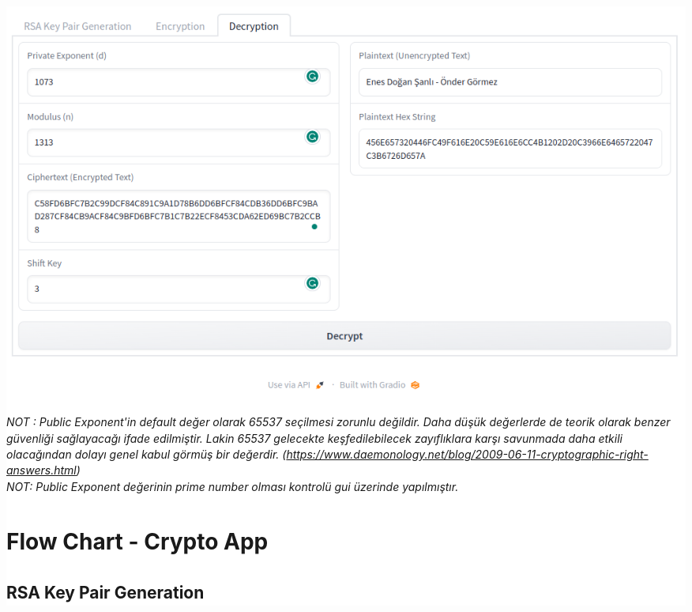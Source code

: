 ![](images/decryption.png)

*NOT : Public Exponent'in default değer olarak 65537 seçilmesi zorunlu değildir. Daha düşük değerlerde de teorik olarak benzer güvenliği sağlayacağı ifade edilmiştir. Lakin 65537 gelecekte keşfedilebilecek zayıflıklara karşı savunmada daha etkili olacağından dolayı genel kabul görmüş bir değerdir. (https://www.daemonology.net/blog/2009-06-11-cryptographic-right-answers.html)*  
*NOT: Public Exponent değerinin prime number olması kontrolü gui üzerinde yapılmıştır.*

# Flow Chart - Crypto App

## RSA Key Pair Generation
